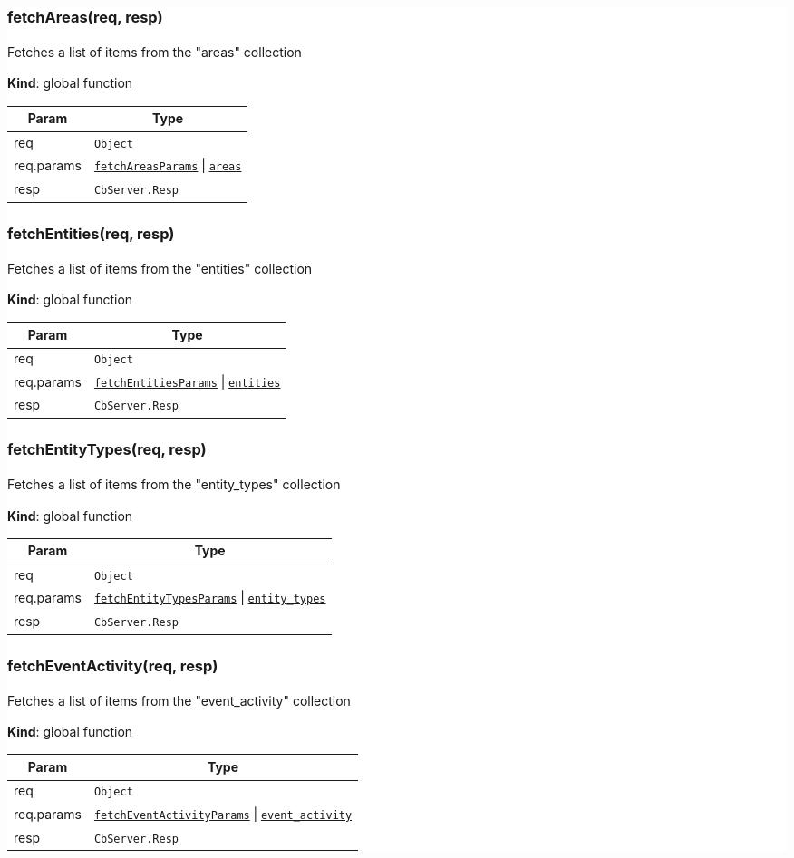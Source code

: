 <a name="fetchAreas"></a>

### fetchAreas(req, resp)

Fetches a list of items from the "areas" collection

**Kind**: global function

| Param      | Type                                                                               |
| ---------- | ---------------------------------------------------------------------------------- |
| req        | <code>Object</code>                                                                |
| req.params | [<code>fetchAreasParams</code>](#fetchAreasParams) \| [<code>areas</code>](#areas) |
| resp       | <code>CbServer.Resp</code>                                                         |

<a name="fetchEntities"></a>

### fetchEntities(req, resp)

Fetches a list of items from the "entities" collection

**Kind**: global function

| Param      | Type                                                                                           |
| ---------- | ---------------------------------------------------------------------------------------------- |
| req        | <code>Object</code>                                                                            |
| req.params | [<code>fetchEntitiesParams</code>](#fetchEntitiesParams) \| [<code>entities</code>](#entities) |
| resp       | <code>CbServer.Resp</code>                                                                     |

<a name="fetchEntityTypes"></a>

### fetchEntityTypes(req, resp)

Fetches a list of items from the "entity_types" collection

**Kind**: global function

| Param      | Type                                                                                                         |
| ---------- | ------------------------------------------------------------------------------------------------------------ |
| req        | <code>Object</code>                                                                                          |
| req.params | [<code>fetchEntityTypesParams</code>](#fetchEntityTypesParams) \| [<code>entity_types</code>](#entity_types) |
| resp       | <code>CbServer.Resp</code>                                                                                   |

<a name="fetchEventActivity"></a>

### fetchEventActivity(req, resp)

Fetches a list of items from the "event_activity" collection

**Kind**: global function

| Param      | Type                                                                                                                 |
| ---------- | -------------------------------------------------------------------------------------------------------------------- |
| req        | <code>Object</code>                                                                                                  |
| req.params | [<code>fetchEventActivityParams</code>](#fetchEventActivityParams) \| [<code>event_activity</code>](#event_activity) |
| resp       | <code>CbServer.Resp</code>                                                                                           |
